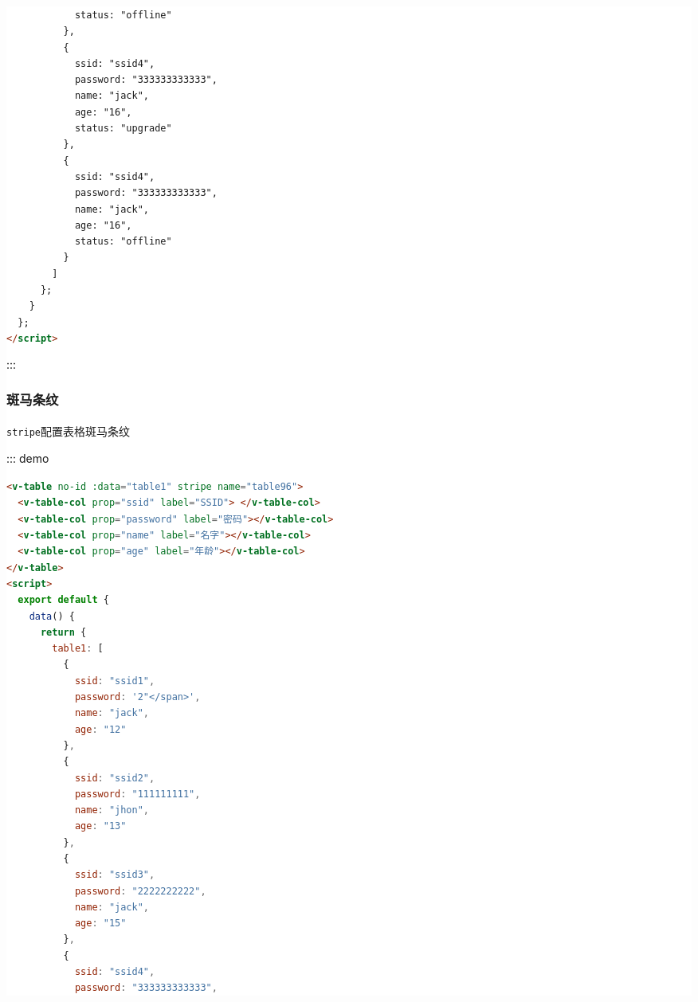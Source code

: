 ```html
            status: "offline"
          },
          {
            ssid: "ssid4",
            password: "333333333333",
            name: "jack",
            age: "16",
            status: "upgrade"
          },
          {
            ssid: "ssid4",
            password: "333333333333",
            name: "jack",
            age: "16",
            status: "offline"
          }
        ]
      };
    }
  };
</script>
```

:::



### 斑马条纹

`stripe`配置表格斑马条纹

::: demo

```html
<v-table no-id :data="table1" stripe name="table96">
  <v-table-col prop="ssid" label="SSID"> </v-table-col>
  <v-table-col prop="password" label="密码"></v-table-col>
  <v-table-col prop="name" label="名字"></v-table-col>
  <v-table-col prop="age" label="年龄"></v-table-col>
</v-table>
<script>
  export default {
    data() {
      return {
        table1: [
          {
            ssid: "ssid1",
            password: '2"</span>',
            name: "jack",
            age: "12"
          },
          {
            ssid: "ssid2",
            password: "111111111",
            name: "jhon",
            age: "13"
          },
          {
            ssid: "ssid3",
            password: "2222222222",
            name: "jack",
            age: "15"
          },
          {
            ssid: "ssid4",
            password: "333333333333",
```